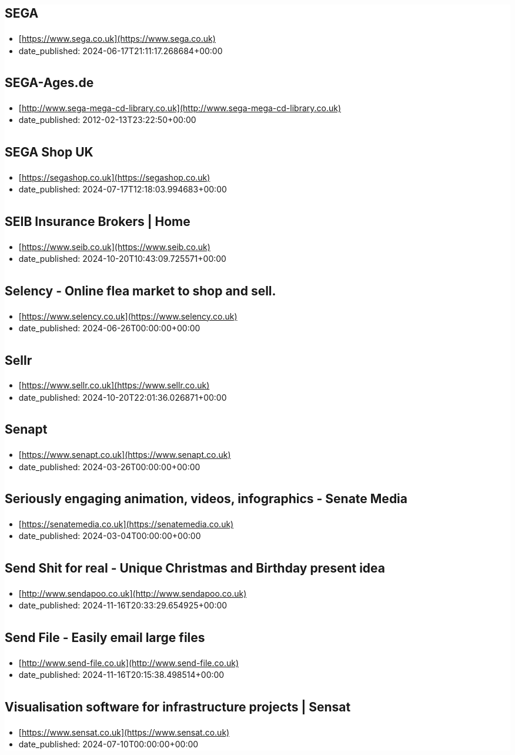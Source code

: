  ## SEGA
 - [https://www.sega.co.uk](https://www.sega.co.uk)
 - date_published: 2024-06-17T21:11:17.268684+00:00

 ## SEGA-Ages.de
 - [http://www.sega-mega-cd-library.co.uk](http://www.sega-mega-cd-library.co.uk)
 - date_published: 2012-02-13T23:22:50+00:00

 ## SEGA Shop UK
 - [https://segashop.co.uk](https://segashop.co.uk)
 - date_published: 2024-07-17T12:18:03.994683+00:00

 ## SEIB Insurance Brokers | Home
 - [https://www.seib.co.uk](https://www.seib.co.uk)
 - date_published: 2024-10-20T10:43:09.725571+00:00

 ## Selency - Online flea market to shop and sell.
 - [https://www.selency.co.uk](https://www.selency.co.uk)
 - date_published: 2024-06-26T00:00:00+00:00

 ## Sellr
 - [https://www.sellr.co.uk](https://www.sellr.co.uk)
 - date_published: 2024-10-20T22:01:36.026871+00:00

 ## Senapt
 - [https://www.senapt.co.uk](https://www.senapt.co.uk)
 - date_published: 2024-03-26T00:00:00+00:00

 ## Seriously engaging animation, videos, infographics - Senate Media
 - [https://senatemedia.co.uk](https://senatemedia.co.uk)
 - date_published: 2024-03-04T00:00:00+00:00

 ## Send Shit for real - Unique Christmas and Birthday present idea
 - [http://www.sendapoo.co.uk](http://www.sendapoo.co.uk)
 - date_published: 2024-11-16T20:33:29.654925+00:00

 ## Send File - Easily email large files
 - [http://www.send-file.co.uk](http://www.send-file.co.uk)
 - date_published: 2024-11-16T20:15:38.498514+00:00

 ## Visualisation software for infrastructure projects | Sensat
 - [https://www.sensat.co.uk](https://www.sensat.co.uk)
 - date_published: 2024-07-10T00:00:00+00:00
